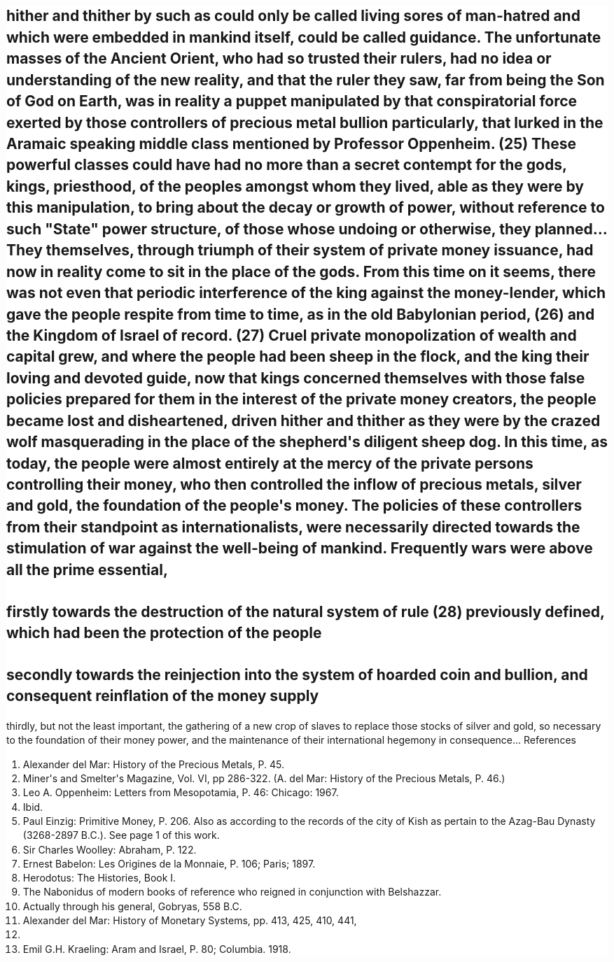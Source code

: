 hither and thither by such as could only be called living sores of
man-hatred and which were embedded in mankind itself, could be called
guidance.
The unfortunate masses of the Ancient Orient, who had so trusted their
rulers, had no idea or understanding of the new reality, and that the ruler
they saw, far from being the Son of God on Earth, was in reality a puppet
manipulated by that conspiratorial force exerted by those controllers of
precious metal bullion particularly, that lurked in the Aramaic speaking
middle class mentioned by Professor Oppenheim. (25)
These powerful classes
could have had no more than a secret contempt for the gods, kings,
priesthood, of the peoples amongst whom they lived, able as they were by
this manipulation, to bring about the decay or growth of power, without
reference to such "State" power structure, of those whose undoing or
otherwise, they planned...
They themselves, through triumph of their system of private money issuance,
had now in reality come to sit in the place of the gods. From this time on
it seems, there was not even that periodic interference of the king against
the money-lender, which gave the people respite from time to time, as in the
old Babylonian period, (26) and the Kingdom of Israel of record.
(27)
Cruel private monopolization of wealth and capital grew, and where the
people had been sheep in the flock, and the king their loving and devoted
guide, now that kings concerned themselves with those false policies
prepared for them in the interest of the private money creators, the people
became lost and disheartened, driven hither and thither as they were by the
crazed wolf masquerading in the place of the shepherd's diligent sheep dog.
In this time, as today, the people were almost entirely at the mercy of the
private persons controlling their money, who then controlled the inflow of
precious metals, silver and gold, the foundation of the people's money. The
policies of these controllers from their standpoint as internationalists,
were necessarily directed towards the stimulation of war against the
well-being of mankind.
Frequently wars were above all the prime essential,
-
firstly towards the destruction of the natural system of rule
(28) previously defined, which had been the protection of the people
-
secondly
towards the reinjection into the system of hoarded coin and bullion, and
consequent reinflation of the money supply
-
thirdly, but not the least
important, the gathering of a new crop of slaves to replace those stocks of
silver and gold, so necessary to the foundation of their money power, and
the maintenance of their international hegemony in consequence...
References
1. Alexander del Mar: History of the Precious Metals, P. 45.
2. Miner's and Smelter's Magazine, Vol. VI, pp 286-322. (A. del Mar: History
of the Precious Metals, P. 46.)
3. Leo A. Oppenheim: Letters from Mesopotamia, P. 46: Chicago: 1967.
4. Ibid.
5. Paul Einzig: Primitive Money, P. 206. Also as according to the records of
the city of Kish as pertain to the Azag-Bau Dynasty (3268-2897 B.C.). See
page 1 of this work.
6. Sir Charles Woolley: Abraham, P. 122.
7. Ernest Babelon: Les Origines de la Monnaie, P. 106; Paris; 1897.
8. Herodotus: The Histories, Book I.
9. The Nabonidus of modern books of reference who reigned in conjunction
with Belshazzar.
10. Actually through his general, Gobryas, 558 B.C.
11. Alexander del Mar: History of Monetary Systems, pp. 413, 425, 410, 441,
442.
12. Emil G.H. Kraeling: Aram and Israel, P. 80; Columbia. 1918.
